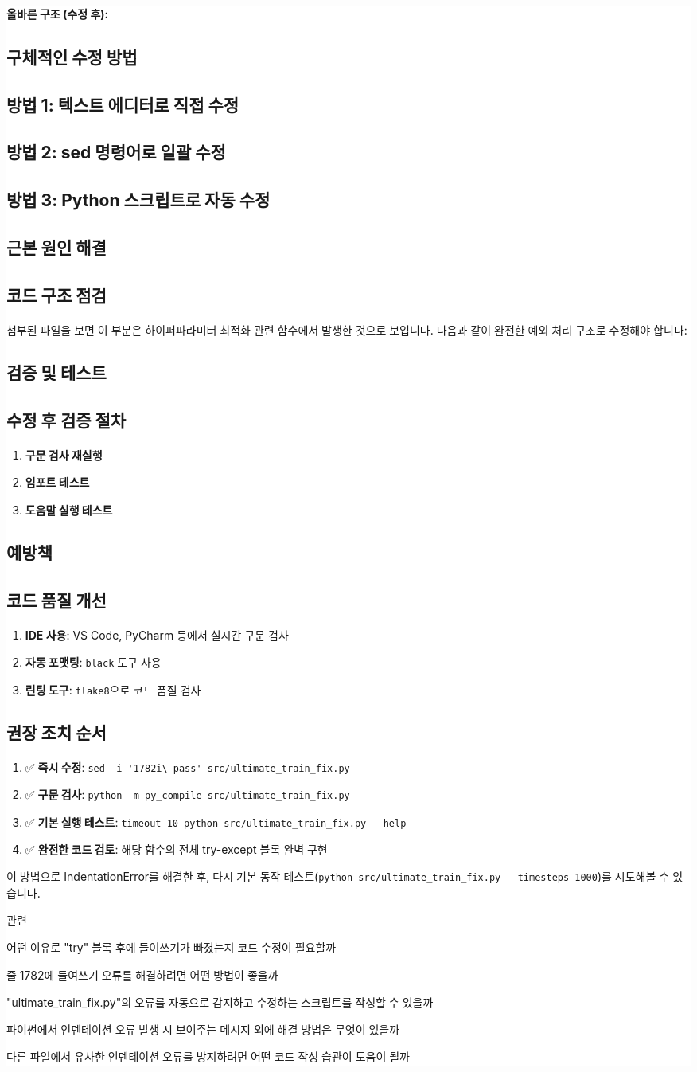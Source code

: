 **올바른 구조 (수정 후):**

## 구체적인 수정 방법

## 방법 1: 텍스트 에디터로 직접 수정

## 방법 2: sed 명령어로 일괄 수정

## 방법 3: Python 스크립트로 자동 수정

## 근본 원인 해결

## 코드 구조 점검

첨부된 파일을 보면 이 부분은 하이퍼파라미터 최적화 관련 함수에서 발생한 것으로 보입니다. 다음과 같이 완전한 예외 처리 구조로 수정해야 합니다:

## 검증 및 테스트

## 수정 후 검증 절차

1.  **구문 검사 재실행**
    
2.  **임포트 테스트**
    
3.  **도움말 실행 테스트**
    

## 예방책

## 코드 품질 개선

1.  **IDE 사용**: VS Code, PyCharm 등에서 실시간 구문 검사
    
2.  **자동 포맷팅**: `black` 도구 사용
    
3.  **린팅 도구**: `flake8`으로 코드 품질 검사
    

## 권장 조치 순서

1.  ✅ **즉시 수정**: `sed -i '1782i\ pass' src/ultimate_train_fix.py`
    
2.  ✅ **구문 검사**: `python -m py_compile src/ultimate_train_fix.py`
    
3.  ✅ **기본 실행 테스트**: `timeout 10 python src/ultimate_train_fix.py --help`
    
4.  ✅ **완전한 코드 검토**: 해당 함수의 전체 try-except 블록 완벽 구현
    

이 방법으로 IndentationError를 해결한 후, 다시 기본 동작 테스트(`python src/ultimate_train_fix.py --timesteps 1000`)를 시도해볼 수 있습니다.

관련

어떤 이유로 "try" 블록 후에 들여쓰기가 빠졌는지 코드 수정이 필요할까

줄 1782에 들여쓰기 오류를 해결하려면 어떤 방법이 좋을까

"ultimate\_train\_fix.py"의 오류를 자동으로 감지하고 수정하는 스크립트를 작성할 수 있을까

파이썬에서 인덴테이션 오류 발생 시 보여주는 메시지 외에 해결 방법은 무엇이 있을까

다른 파일에서 유사한 인덴테이션 오류를 방지하려면 어떤 코드 작성 습관이 도움이 될까